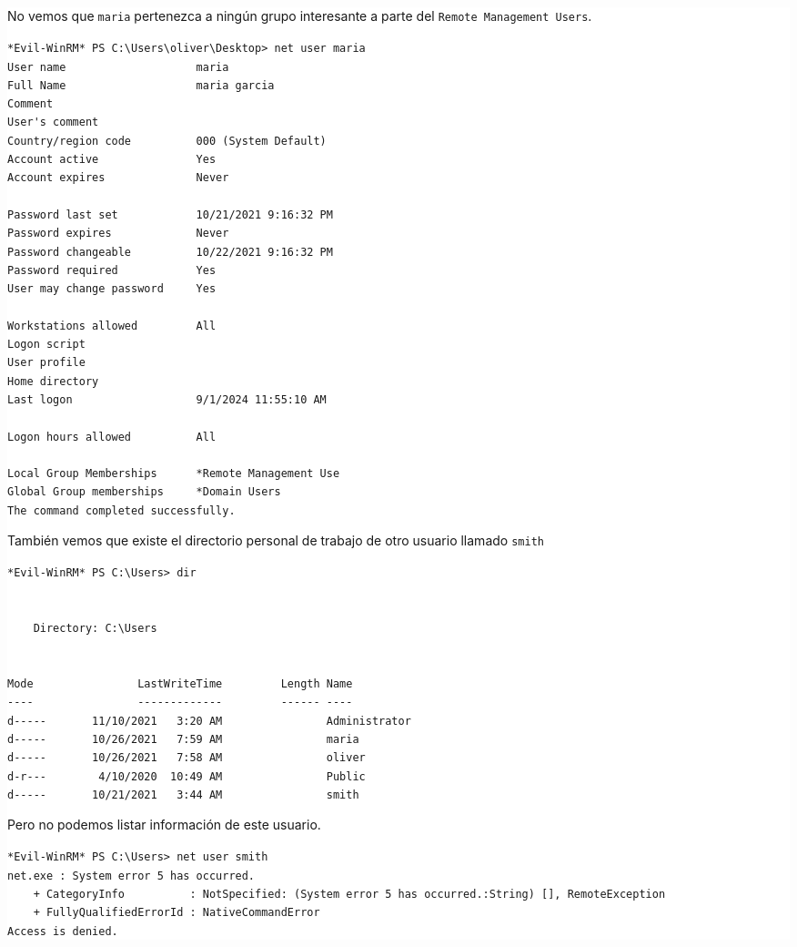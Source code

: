 No vemos que `maria` pertenezca a ningún grupo interesante a parte del `Remote Management Users`.
```console
*Evil-WinRM* PS C:\Users\oliver\Desktop> net user maria
User name                    maria
Full Name                    maria garcia
Comment
User's comment
Country/region code          000 (System Default)
Account active               Yes
Account expires              Never

Password last set            10/21/2021 9:16:32 PM
Password expires             Never
Password changeable          10/22/2021 9:16:32 PM
Password required            Yes
User may change password     Yes

Workstations allowed         All
Logon script
User profile
Home directory
Last logon                   9/1/2024 11:55:10 AM

Logon hours allowed          All

Local Group Memberships      *Remote Management Use
Global Group memberships     *Domain Users
The command completed successfully.
```

También vemos que existe el directorio personal de trabajo de otro usuario llamado `smith`
```console
*Evil-WinRM* PS C:\Users> dir


    Directory: C:\Users


Mode                LastWriteTime         Length Name
----                -------------         ------ ----
d-----       11/10/2021   3:20 AM                Administrator
d-----       10/26/2021   7:59 AM                maria
d-----       10/26/2021   7:58 AM                oliver
d-r---        4/10/2020  10:49 AM                Public
d-----       10/21/2021   3:44 AM                smith

```

Pero no podemos listar información de este usuario.
```console
*Evil-WinRM* PS C:\Users> net user smith
net.exe : System error 5 has occurred.
    + CategoryInfo          : NotSpecified: (System error 5 has occurred.:String) [], RemoteException
    + FullyQualifiedErrorId : NativeCommandError
Access is denied.
```
